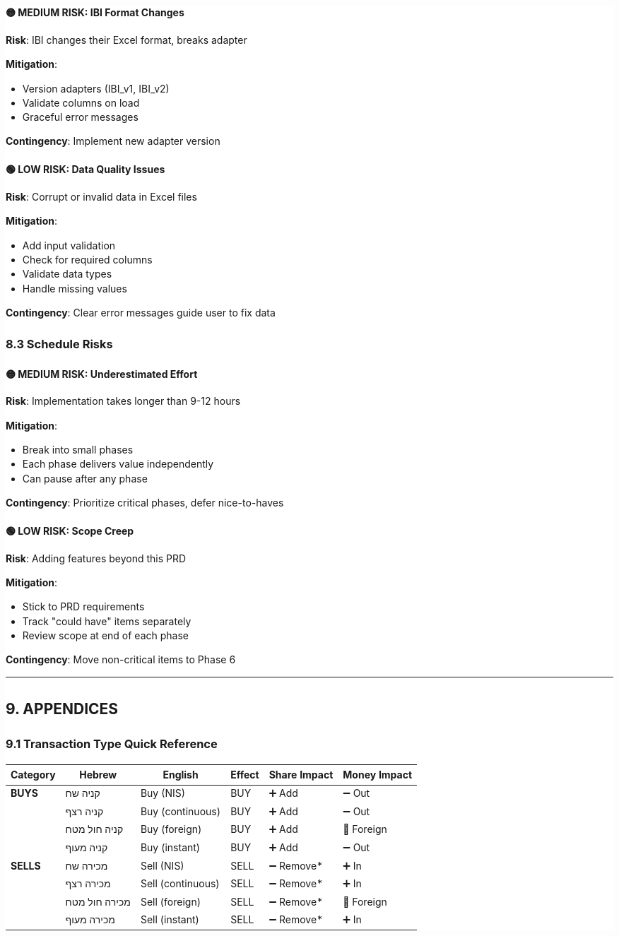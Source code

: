#### **🟡 MEDIUM RISK: IBI Format Changes**

**Risk**: IBI changes their Excel format, breaks adapter

**Mitigation**:
- Version adapters (IBI_v1, IBI_v2)
- Validate columns on load
- Graceful error messages

**Contingency**: Implement new adapter version

#### **🟢 LOW RISK: Data Quality Issues**

**Risk**: Corrupt or invalid data in Excel files

**Mitigation**:
- Add input validation
- Check for required columns
- Validate data types
- Handle missing values

**Contingency**: Clear error messages guide user to fix data

### **8.3 Schedule Risks**

#### **🟡 MEDIUM RISK: Underestimated Effort**

**Risk**: Implementation takes longer than 9-12 hours

**Mitigation**:
- Break into small phases
- Each phase delivers value independently
- Can pause after any phase

**Contingency**: Prioritize critical phases, defer nice-to-haves

#### **🟢 LOW RISK: Scope Creep**

**Risk**: Adding features beyond this PRD

**Mitigation**:
- Stick to PRD requirements
- Track "could have" items separately
- Review scope at end of each phase

**Contingency**: Move non-critical items to Phase 6

---

## **9. APPENDICES**

### **9.1 Transaction Type Quick Reference**

| Category | Hebrew | English | Effect | Share Impact | Money Impact |
|----------|--------|---------|--------|--------------|--------------|
| **BUYS** | קניה שח | Buy (NIS) | BUY | ➕ Add | ➖ Out |
| | קניה רצף | Buy (continuous) | BUY | ➕ Add | ➖ Out |
| | קניה חול מטח | Buy (foreign) | BUY | ➕ Add | 💱 Foreign |
| | קניה מעוף | Buy (instant) | BUY | ➕ Add | ➖ Out |
| **SELLS** | מכירה שח | Sell (NIS) | SELL | ➖ Remove* | ➕ In |
| | מכירה רצף | Sell (continuous) | SELL | ➖ Remove* | ➕ In |
| | מכירה חול מטח | Sell (foreign) | SELL | ➖ Remove* | 💱 Foreign |
| | מכירה מעוף | Sell (instant) | SELL | ➖ Remove* | ➕ In |